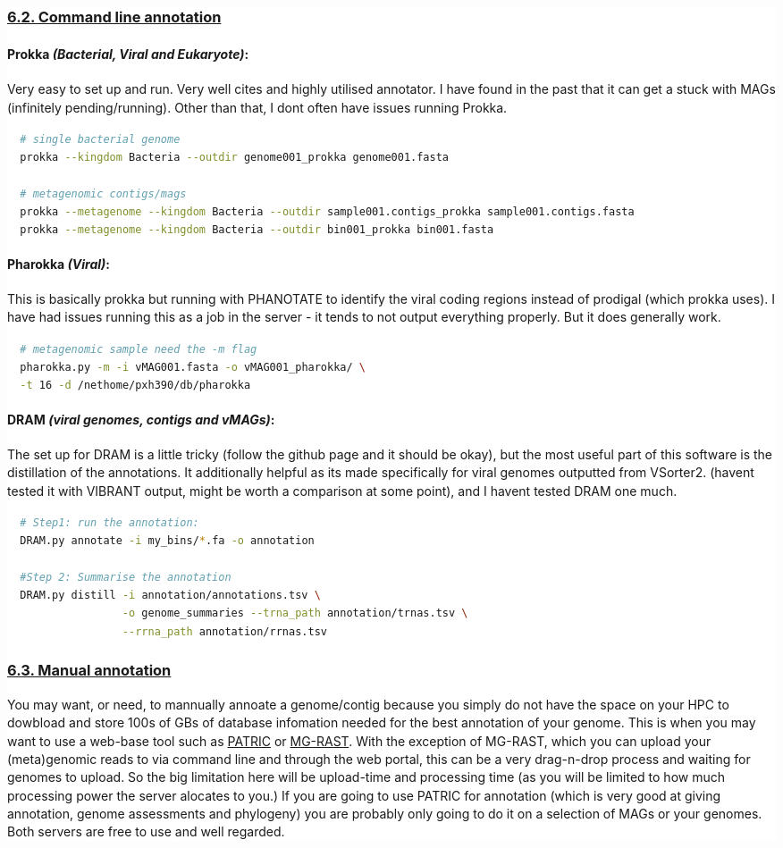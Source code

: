 <a name="sec6.2"></a>
### <u>6.2. Command line annotation</u>
#### <b>Prokka *(Bacterial, Viral and Eukaryote)*:</b>
Very easy to set up and run. Very well cites and highly utilised annotator. I have found in the past that it can get a stuck with MAGs (infinitely pending/running). Other than that, I dont often have issues running Prokka.
```bash
  # single bacterial genome
  prokka --kingdom Bacteria --outdir genome001_prokka genome001.fasta

  # metagenomic contigs/mags
  prokka --metagenome --kingdom Bacteria --outdir sample001.contigs_prokka sample001.contigs.fasta
  prokka --metagenome --kingdom Bacteria --outdir bin001_prokka bin001.fasta
```

#### <b>Pharokka *(Viral)*:</b>
This is basically prokka but running with PHANOTATE to identify the viral coding regions instead of prodigal (which prokka uses). I have had issues running this as a job in the server - it tends to not output everything properly. But it does generally work.

```bash
  # metagenomic sample need the -m flag
  pharokka.py -m -i vMAG001.fasta -o vMAG001_pharokka/ \
  -t 16 -d /nethome/pxh390/db/pharokka
```
#### <b>DRAM *(viral genomes, contigs and vMAGs)*:</b>
The set up for DRAM is a little tricky (follow the github page and it should be okay), but the most useful part of this software is the distillation of the annotations. It additionally helpful as its made specifically for viral genomes outputted from VSorter2. (havent tested it with VIBRANT output, might be worth a comparison at some point), and I havent tested DRAM one much.
```bash
  # Step1: run the annotation:
  DRAM.py annotate -i my_bins/*.fa -o annotation

  #Step 2: Summarise the annotation
  DRAM.py distill -i annotation/annotations.tsv \
                  -o genome_summaries --trna_path annotation/trnas.tsv \
                  --rrna_path annotation/rrnas.tsv
```
<a name="sec6.3"></a>
### <u>6.3. Manual annotation</u>
You may want, or need, to mannually annoate a genome/contig because you simply do not have the space on your HPC to dowbload and store 100s of GBs of database infomation needed for the best annotation of your genome. This is when you may want to use a web-base tool such as [PATRIC](https://www.patricbrc.org/) or [MG-RAST](https://www.mg-rast.org/). With the exception of MG-RAST, which you can upload your (meta)genomic reads to via command line and through the web portal, this can be a very drag-n-drop process and waiting for genomes to upload. So the big limitation here will be upload-time and processing time (as you will be limited to how much processing power the server alocates to you.)
If you are going to use PATRIC for annotation (which is very good at giving annotation, genome assessments and phylogeny) you are probably only going to do it on a selection of MAGs or your genomes. Both servers are free to use and well regarded.
